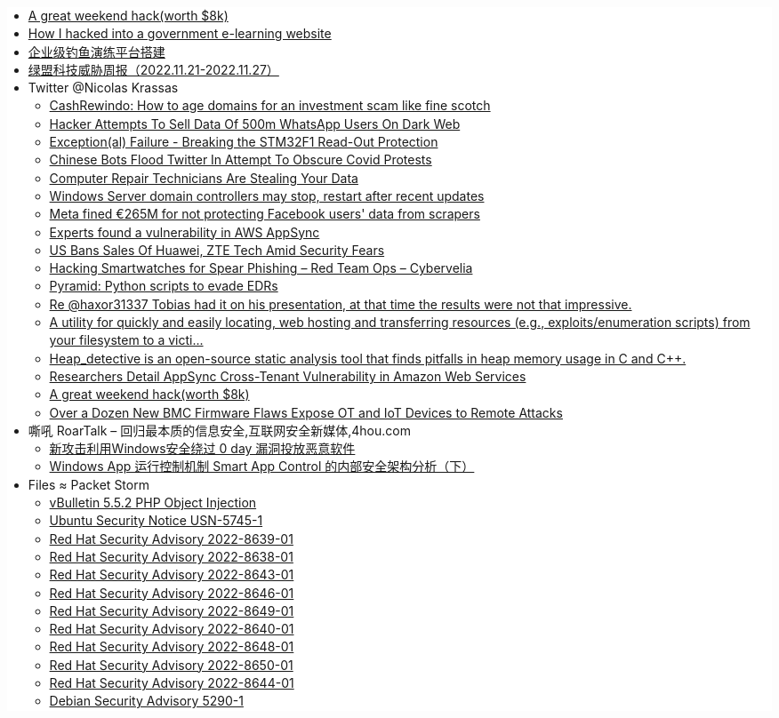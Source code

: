   - [A great weekend hack(worth $8k)](https://buaq.net/go-137581.html)
  - [How I hacked into a government e-learning website](https://buaq.net/go-137582.html)
  - [企业级钓鱼演练平台搭建](https://buaq.net/go-137595.html)
  - [绿盟科技威胁周报（2022.11.21-2022.11.27）](https://buaq.net/go-137576.html)
- Twitter @Nicolas Krassas
  - [CashRewindo: How to age domains for an investment scam like fine scotch](https://twitter.com/Dinosn/status/1597298224339259393)
  - [Hacker Attempts To Sell Data Of 500m WhatsApp Users On Dark Web](https://twitter.com/Dinosn/status/1597298180571672576)
  - [Exception(al) Failure - Breaking the STM32F1 Read-Out Protection](https://twitter.com/Dinosn/status/1597287829515952128)
  - [Chinese Bots Flood Twitter In Attempt To Obscure Covid Protests](https://twitter.com/Dinosn/status/1597287733008814082)
  - [Computer Repair Technicians Are Stealing Your Data](https://twitter.com/Dinosn/status/1597282942925275137)
  - [Windows Server domain controllers may stop, restart after recent updates](https://twitter.com/Dinosn/status/1597282439822725120)
  - [Meta fined €265M for not protecting Facebook users' data from scrapers](https://twitter.com/Dinosn/status/1597261174735015937)
  - [Experts found a vulnerability in AWS AppSync](https://twitter.com/Dinosn/status/1597261125711601664)
  - [US Bans Sales Of Huawei, ZTE Tech Amid Security Fears](https://twitter.com/Dinosn/status/1597258020878446593)
  - [Hacking Smartwatches for Spear Phishing – Red Team Ops – Cybervelia](https://twitter.com/Dinosn/status/1597225889980637185)
  - [Pyramid: Python scripts to evade EDRs](https://twitter.com/Dinosn/status/1597225864835395584)
  - [Re @haxor31337 Tobias had it on his presentation, at that time the results were not that impressive.](https://twitter.com/Dinosn/status/1597223298383097862)
  - [A utility for quickly and easily locating, web hosting and transferring resources (e.g., exploits/enumeration scripts) from your filesystem to a victi...](https://twitter.com/Dinosn/status/1597222776490053632)
  - [Heap_detective is an open-source static analysis tool that finds pitfalls in heap memory usage in C and C++.](https://twitter.com/Dinosn/status/1597207687502401539)
  - [Researchers Detail AppSync Cross-Tenant Vulnerability in Amazon Web Services](https://twitter.com/Dinosn/status/1597207288787668994)
  - [A great weekend hack(worth $8k)](https://twitter.com/Dinosn/status/1597207243761811456)
  - [Over a Dozen New BMC Firmware Flaws Expose OT and IoT Devices to Remote Attacks](https://twitter.com/Dinosn/status/1597206793570000896)
- 嘶吼 RoarTalk – 回归最本质的信息安全,互联网安全新媒体,4hou.com
  - [新攻击利用Windows安全绕过 0 day 漏洞投放恶意软件](https://www.4hou.com/posts/jJmB)
  - [Windows App 运行控制机制 Smart App Control 的内部安全架构分析（下）](https://www.4hou.com/posts/GKrQ)
- Files ≈ Packet Storm
  - [vBulletin 5.5.2 PHP Object Injection](https://packetstormsecurity.com/files/170040/vbulletin552-exec.txt)
  - [Ubuntu Security Notice USN-5745-1](https://packetstormsecurity.com/files/170039/USN-5745-1.txt)
  - [Red Hat Security Advisory 2022-8639-01](https://packetstormsecurity.com/files/170038/RHSA-2022-8639-01.txt)
  - [Red Hat Security Advisory 2022-8638-01](https://packetstormsecurity.com/files/170037/RHSA-2022-8638-01.txt)
  - [Red Hat Security Advisory 2022-8643-01](https://packetstormsecurity.com/files/170036/RHSA-2022-8643-01.txt)
  - [Red Hat Security Advisory 2022-8646-01](https://packetstormsecurity.com/files/170035/RHSA-2022-8646-01.txt)
  - [Red Hat Security Advisory 2022-8649-01](https://packetstormsecurity.com/files/170034/RHSA-2022-8649-01.txt)
  - [Red Hat Security Advisory 2022-8640-01](https://packetstormsecurity.com/files/170033/RHSA-2022-8640-01.txt)
  - [Red Hat Security Advisory 2022-8648-01](https://packetstormsecurity.com/files/170032/RHSA-2022-8648-01.txt)
  - [Red Hat Security Advisory 2022-8650-01](https://packetstormsecurity.com/files/170031/RHSA-2022-8650-01.txt)
  - [Red Hat Security Advisory 2022-8644-01](https://packetstormsecurity.com/files/170030/RHSA-2022-8644-01.txt)
  - [Debian Security Advisory 5290-1](https://packetstormsecurity.com/files/170029/dsa-5290-1.txt)